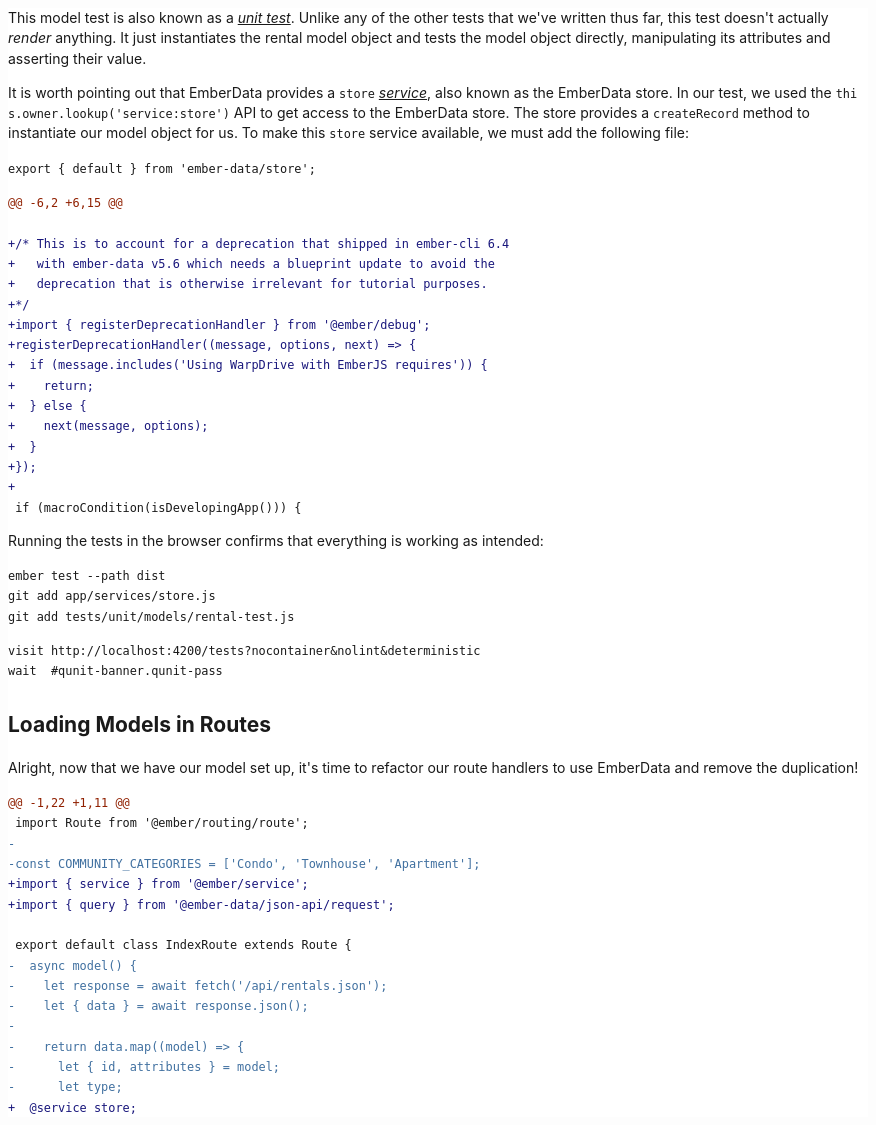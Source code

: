 This model test is also known as a *[unit test](../../../testing/testing-models/)*. Unlike any of the other tests that we've written thus far, this test doesn't actually *render* anything. It just instantiates the rental model object and tests the model object directly, manipulating its attributes and asserting their value.

It is worth pointing out that EmberData provides a `store` *[service](../../../services/)*, also known as the EmberData store. In our test, we used the `this.owner.lookup('service:store')` API to get access to the EmberData store. The store provides a `createRecord` method to instantiate our model object for us. To make this `store` service available, we must add the following file:

```run:file:create lang=js cwd=super-rentals filename=app/services/store.js
export { default } from 'ember-data/store';
```

```run:file:patch hidden=true lang=js cwd=super-rentals filename=app/app.js
@@ -6,2 +6,15 @@

+/* This is to account for a deprecation that shipped in ember-cli 6.4
+   with ember-data v5.6 which needs a blueprint update to avoid the
+   deprecation that is otherwise irrelevant for tutorial purposes.
+*/
+import { registerDeprecationHandler } from '@ember/debug';
+registerDeprecationHandler((message, options, next) => {
+  if (message.includes('Using WarpDrive with EmberJS requires')) {
+    return;
+  } else {
+    next(message, options);
+  }
+});
+
 if (macroCondition(isDevelopingApp())) {
```

Running the tests in the browser confirms that everything is working as intended:

```run:command hidden=true cwd=super-rentals
ember test --path dist
git add app/services/store.js
git add tests/unit/models/rental-test.js
```

```run:screenshot width=1024 height=1024 retina=true filename=pass-1.png alt="All the tests pass!"
visit http://localhost:4200/tests?nocontainer&nolint&deterministic
wait  #qunit-banner.qunit-pass
```

## Loading Models in Routes

Alright, now that we have our model set up, it's time to refactor our route handlers to use EmberData and remove the duplication!

```run:file:patch lang=js cwd=super-rentals filename=app/routes/index.js
@@ -1,22 +1,11 @@
 import Route from '@ember/routing/route';
-
-const COMMUNITY_CATEGORIES = ['Condo', 'Townhouse', 'Apartment'];
+import { service } from '@ember/service';
+import { query } from '@ember-data/json-api/request';

 export default class IndexRoute extends Route {
-  async model() {
-    let response = await fetch('/api/rentals.json');
-    let { data } = await response.json();
-
-    return data.map((model) => {
-      let { id, attributes } = model;
-      let type;
+  @service store;
```